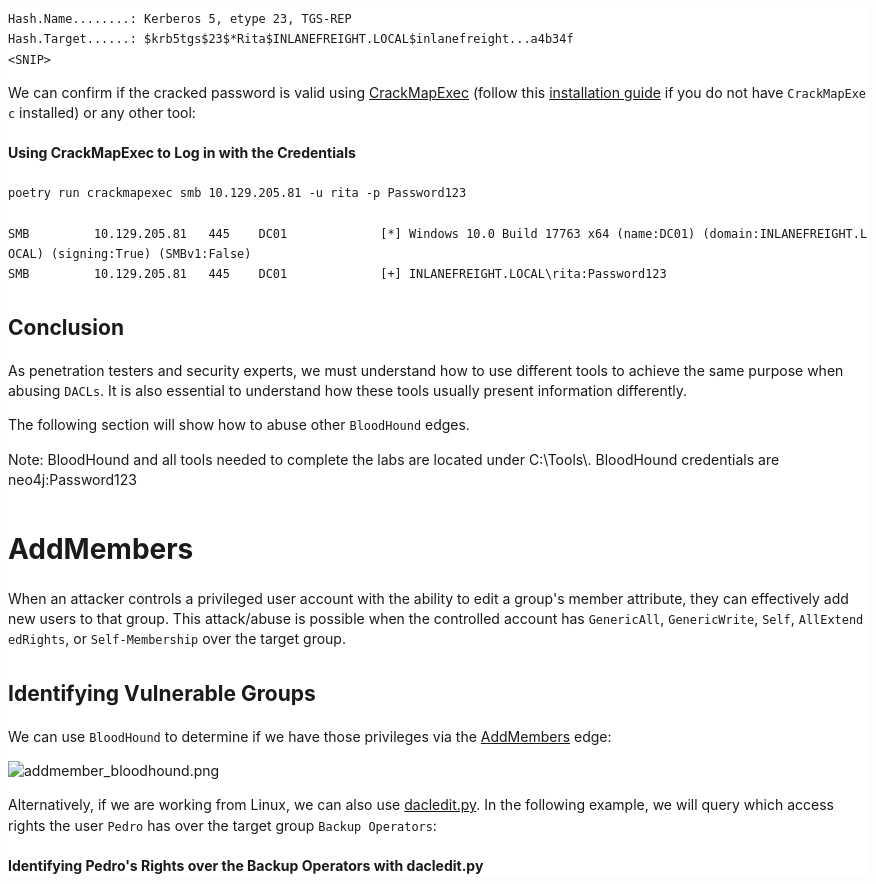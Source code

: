 ```shell
Hash.Name........: Kerberos 5, etype 23, TGS-REP
Hash.Target......: $krb5tgs$23$*Rita$INLANEFREIGHT.LOCAL$inlanefreight...a4b34f
<SNIP>

```

We can confirm if the cracked password is valid using [CrackMapExec](https://github.com/byt3bl33d3r/CrackMapExec) (follow this [installation guide](https://wiki.porchetta.industries/getting-started/installation/installation-on-unix) if you do not have `CrackMapExec` installed) or any other tool:

#### Using CrackMapExec to Log in with the Credentials

```shell
poetry run crackmapexec smb 10.129.205.81 -u rita -p Password123

SMB         10.129.205.81   445    DC01             [*] Windows 10.0 Build 17763 x64 (name:DC01) (domain:INLANEFREIGHT.LOCAL) (signing:True) (SMBv1:False)
SMB         10.129.205.81   445    DC01             [+] INLANEFREIGHT.LOCAL\rita:Password123

```

## Conclusion

As penetration testers and security experts, we must understand how to use different tools to achieve the same purpose when abusing `DACLs`. It is also essential to understand how these tools usually present information differently.

The following section will show how to abuse other `BloodHound` edges.

Note: BloodHound and all tools needed to complete the labs are located under C:\\Tools\\. BloodHound credentials are neo4j:Password123


# AddMembers

When an attacker controls a privileged user account with the ability to edit a group's member attribute, they can effectively add new users to that group. This attack/abuse is possible when the controlled account has `GenericAll`, `GenericWrite`, `Self`, `AllExtendedRights`, or `Self-Membership` over the target group.

## Identifying Vulnerable Groups

We can use `BloodHound` to determine if we have those privileges via the [AddMembers](https://bloodhound.readthedocs.io/en/latest/data-analysis/edges.html#addmembers) edge:

![addmember_bloodhound.png](https://academy.hackthebox.com/storage/modules/219/addmember_bloodhound.png)

Alternatively, if we are working from Linux, we can also use [dacledit.py](https://raw.githubusercontent.com/ShutdownRepo/impacket/dacledit/examples/dacledit.py). In the following example, we will query which access rights the user `Pedro` has over the target group `Backup Operators`:

#### Identifying Pedro's Rights over the Backup Operators with dacledit.py
